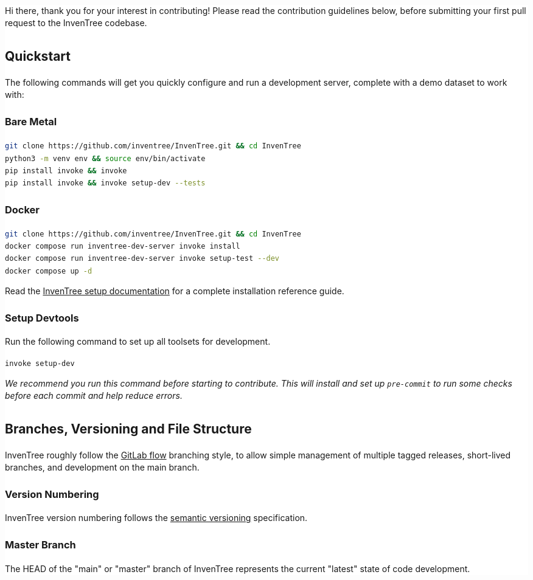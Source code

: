 Hi there, thank you for your interest in contributing!
Please read the contribution guidelines below, before submitting your first pull request to the InvenTree codebase.

## Quickstart

The following commands will get you quickly configure and run a development server, complete with a demo dataset to work with:

### Bare Metal

```bash
git clone https://github.com/inventree/InvenTree.git && cd InvenTree
python3 -m venv env && source env/bin/activate
pip install invoke && invoke
pip install invoke && invoke setup-dev --tests
```

### Docker

```bash
git clone https://github.com/inventree/InvenTree.git && cd InvenTree
docker compose run inventree-dev-server invoke install
docker compose run inventree-dev-server invoke setup-test --dev
docker compose up -d
```

Read the [InvenTree setup documentation](https://docs.inventree.org/en/latest/start/intro/) for a complete installation reference guide.

### Setup Devtools

Run the following command to set up all toolsets for development.

```bash
invoke setup-dev
```

*We recommend you run this command before starting to contribute. This will install and set up `pre-commit` to run some checks before each commit and help reduce errors.*

## Branches, Versioning and File Structure

InvenTree roughly follow the [GitLab flow](https://docs.gitlab.com/ee/topics/gitlab_flow.html) branching style, to allow simple management of multiple tagged releases, short-lived branches, and development on the main branch.

### Version Numbering

InvenTree version numbering follows the [semantic versioning](https://semver.org/) specification.

### Master Branch

The HEAD of the "main" or "master" branch of InvenTree represents the current "latest" state of code development.
